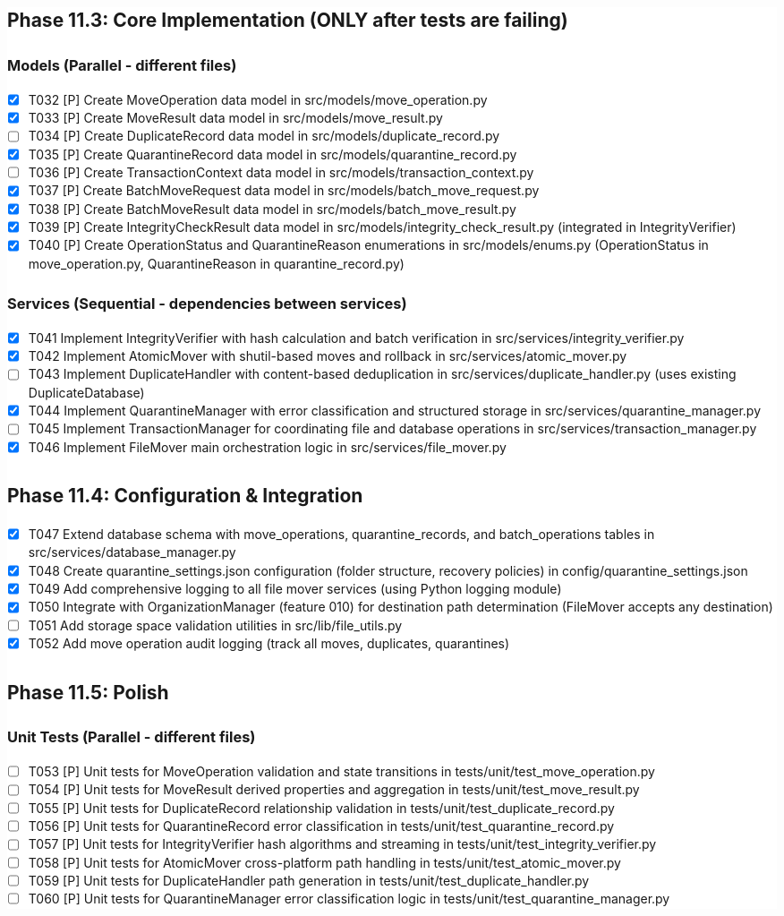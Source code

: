## Phase 11.3: Core Implementation (ONLY after tests are failing)

### Models (Parallel - different files)
- [x] T032 [P] Create MoveOperation data model in src/models/move_operation.py
- [x] T033 [P] Create MoveResult data model in src/models/move_result.py
- [ ] T034 [P] Create DuplicateRecord data model in src/models/duplicate_record.py
- [x] T035 [P] Create QuarantineRecord data model in src/models/quarantine_record.py
- [ ] T036 [P] Create TransactionContext data model in src/models/transaction_context.py
- [x] T037 [P] Create BatchMoveRequest data model in src/models/batch_move_request.py
- [x] T038 [P] Create BatchMoveResult data model in src/models/batch_move_result.py
- [x] T039 [P] Create IntegrityCheckResult data model in src/models/integrity_check_result.py (integrated in IntegrityVerifier)
- [x] T040 [P] Create OperationStatus and QuarantineReason enumerations in src/models/enums.py (OperationStatus in move_operation.py, QuarantineReason in quarantine_record.py)

### Services (Sequential - dependencies between services)
- [x] T041 Implement IntegrityVerifier with hash calculation and batch verification in src/services/integrity_verifier.py
- [x] T042 Implement AtomicMover with shutil-based moves and rollback in src/services/atomic_mover.py
- [ ] T043 Implement DuplicateHandler with content-based deduplication in src/services/duplicate_handler.py (uses existing DuplicateDatabase)
- [x] T044 Implement QuarantineManager with error classification and structured storage in src/services/quarantine_manager.py
- [ ] T045 Implement TransactionManager for coordinating file and database operations in src/services/transaction_manager.py
- [x] T046 Implement FileMover main orchestration logic in src/services/file_mover.py

## Phase 11.4: Configuration & Integration
- [x] T047 Extend database schema with move_operations, quarantine_records, and batch_operations tables in src/services/database_manager.py
- [x] T048 Create quarantine_settings.json configuration (folder structure, recovery policies) in config/quarantine_settings.json
- [x] T049 Add comprehensive logging to all file mover services (using Python logging module)
- [x] T050 Integrate with OrganizationManager (feature 010) for destination path determination (FileMover accepts any destination)
- [ ] T051 Add storage space validation utilities in src/lib/file_utils.py
- [x] T052 Add move operation audit logging (track all moves, duplicates, quarantines)

## Phase 11.5: Polish

### Unit Tests (Parallel - different files)
- [ ] T053 [P] Unit tests for MoveOperation validation and state transitions in tests/unit/test_move_operation.py
- [ ] T054 [P] Unit tests for MoveResult derived properties and aggregation in tests/unit/test_move_result.py
- [ ] T055 [P] Unit tests for DuplicateRecord relationship validation in tests/unit/test_duplicate_record.py
- [ ] T056 [P] Unit tests for QuarantineRecord error classification in tests/unit/test_quarantine_record.py
- [ ] T057 [P] Unit tests for IntegrityVerifier hash algorithms and streaming in tests/unit/test_integrity_verifier.py
- [ ] T058 [P] Unit tests for AtomicMover cross-platform path handling in tests/unit/test_atomic_mover.py
- [ ] T059 [P] Unit tests for DuplicateHandler path generation in tests/unit/test_duplicate_handler.py
- [ ] T060 [P] Unit tests for QuarantineManager error classification logic in tests/unit/test_quarantine_manager.py